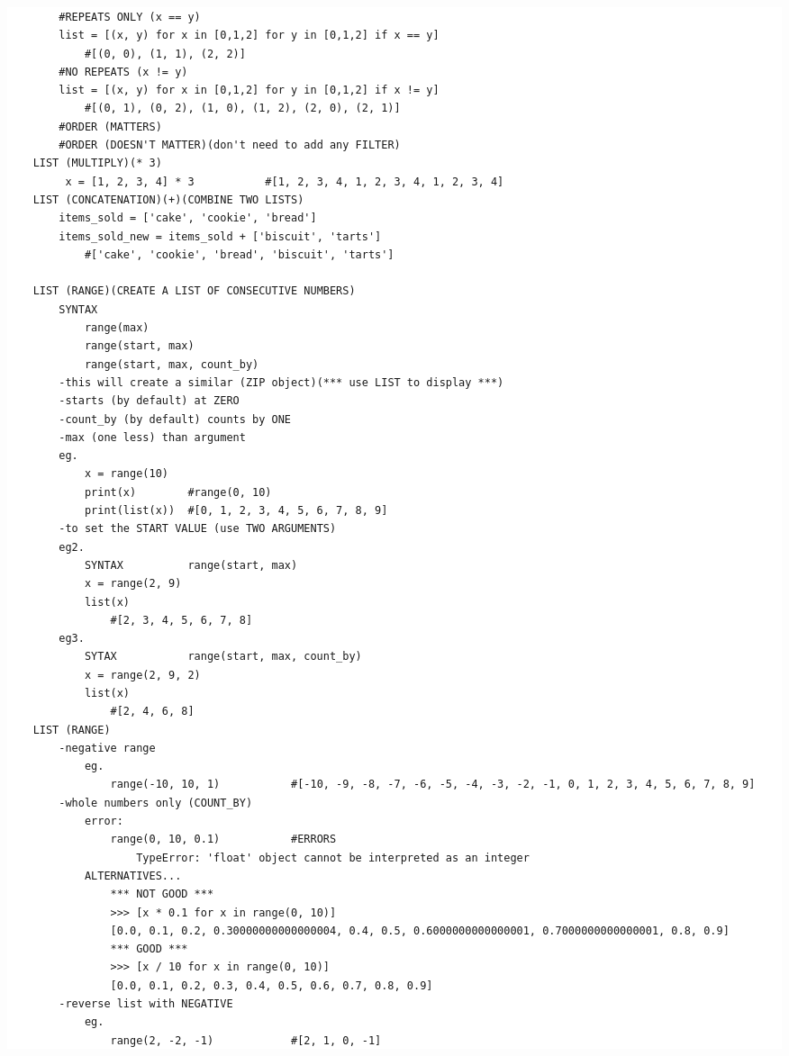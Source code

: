 			#REPEATS ONLY (x == y)
			list = [(x, y) for x in [0,1,2] for y in [0,1,2] if x == y]
				#[(0, 0), (1, 1), (2, 2)]
			#NO REPEATS (x != y)
			list = [(x, y) for x in [0,1,2] for y in [0,1,2] if x != y]
				#[(0, 1), (0, 2), (1, 0), (1, 2), (2, 0), (2, 1)]
			#ORDER (MATTERS)
			#ORDER (DOESN'T MATTER)(don't need to add any FILTER)
		LIST (MULTIPLY)(* 3)
			 x = [1, 2, 3, 4] * 3			#[1, 2, 3, 4, 1, 2, 3, 4, 1, 2, 3, 4]
		LIST (CONCATENATION)(+)(COMBINE TWO LISTS)
			items_sold = ['cake', 'cookie', 'bread']
			items_sold_new = items_sold + ['biscuit', 'tarts']		
				#['cake', 'cookie', 'bread', 'biscuit', 'tarts']	
				
		LIST (RANGE)(CREATE A LIST OF CONSECUTIVE NUMBERS)
			SYNTAX 
				range(max)
				range(start, max)
				range(start, max, count_by)
			-this will create a similar (ZIP object)(*** use LIST to display ***)
			-starts (by default) at ZERO
			-count_by (by default) counts by ONE
			-max (one less) than argument
			eg.
				x = range(10)
				print(x)		#range(0, 10)
				print(list(x))	#[0, 1, 2, 3, 4, 5, 6, 7, 8, 9]		
			-to set the START VALUE (use TWO ARGUMENTS)
			eg2. 
				SYNTAX 			range(start, max)
				x = range(2, 9)
				list(x)
					#[2, 3, 4, 5, 6, 7, 8]
			eg3. 
				SYTAX 			range(start, max, count_by)
				x = range(2, 9, 2)
				list(x)
					#[2, 4, 6, 8]
		LIST (RANGE)
			-negative range 
				eg. 
					range(-10, 10, 1)			#[-10, -9, -8, -7, -6, -5, -4, -3, -2, -1, 0, 1, 2, 3, 4, 5, 6, 7, 8, 9]					
			-whole numbers only (COUNT_BY)
				error:
					range(0, 10, 0.1)			#ERRORS 
						TypeError: 'float' object cannot be interpreted as an integer	
				ALTERNATIVES...
					*** NOT GOOD ***
					>>> [x * 0.1 for x in range(0, 10)]
					[0.0, 0.1, 0.2, 0.30000000000000004, 0.4, 0.5, 0.6000000000000001, 0.7000000000000001, 0.8, 0.9]
					*** GOOD ***
					>>> [x / 10 for x in range(0, 10)]
					[0.0, 0.1, 0.2, 0.3, 0.4, 0.5, 0.6, 0.7, 0.8, 0.9]
			-reverse list with NEGATIVE 
				eg.
					range(2, -2, -1)			#[2, 1, 0, -1]
					